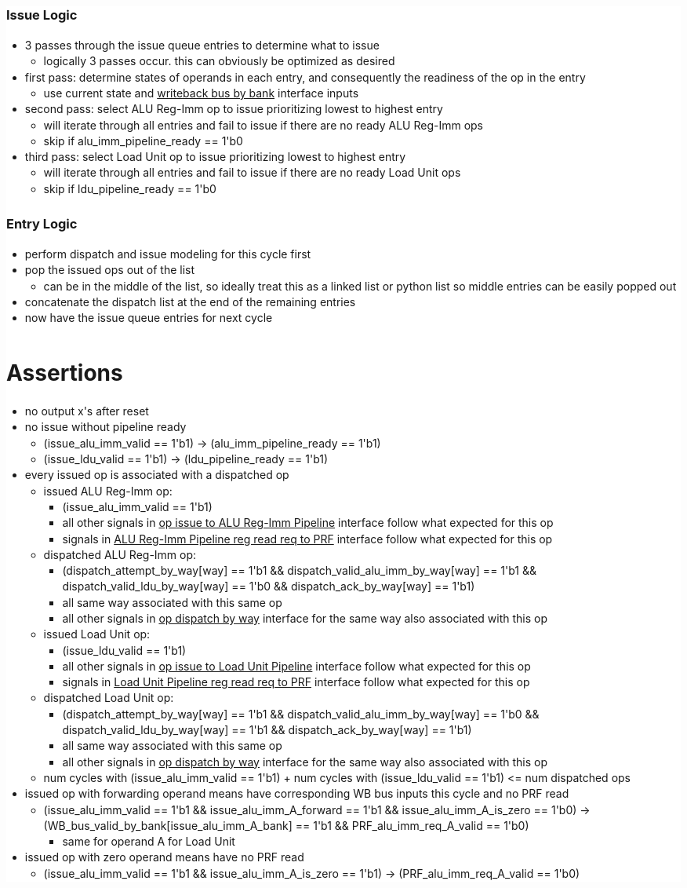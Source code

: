 ### Issue Logic
- 3 passes through the issue queue entries to determine what to issue
    - logically 3 passes occur. this can obviously be optimized as desired
- first pass: determine states of operands in each entry, and consequently the readiness of the op in the entry
    - use current state and [writeback bus by bank](#writeback-bus-by-bank) interface inputs
- second pass: select ALU Reg-Imm op to issue prioritizing lowest to highest entry
    - will iterate through all entries and fail to issue if there are no ready ALU Reg-Imm ops
    - skip if alu_imm_pipeline_ready == 1'b0
- third pass: select Load Unit op to issue prioritizing lowest to highest entry
    - will iterate through all entries and fail to issue if there are no ready Load Unit ops
    - skip if ldu_pipeline_ready == 1'b0

### Entry Logic
- perform dispatch and issue modeling for this cycle first
- pop the issued ops out of the list
    - can be in the middle of the list, so ideally treat this as a linked list or python list so middle entries can be easily popped out
- concatenate the dispatch list at the end of the remaining entries
- now have the issue queue entries for next cycle


# Assertions
- no output x's after reset
- no issue without pipeline ready
    - (issue_alu_imm_valid == 1'b1) -> (alu_imm_pipeline_ready == 1'b1)
    - (issue_ldu_valid == 1'b1) -> (ldu_pipeline_ready == 1'b1)
- every issued op is associated with a dispatched op
    - issued ALU Reg-Imm op:
        - (issue_alu_imm_valid == 1'b1)
        - all other signals in [op issue to ALU Reg-Imm Pipeline](#op-issue-to-alu-reg-reg-pipeline) interface follow what expected for this op
        - signals in [ALU Reg-Imm Pipeline reg read req to PRF](#alu-reg-reg-pipeline-reg-read-req-to-prf) interface follow what expected for this op
    - dispatched ALU Reg-Imm op:
        - (dispatch_attempt_by_way[way] == 1'b1 && dispatch_valid_alu_imm_by_way[way] == 1'b1 && dispatch_valid_ldu_by_way[way] == 1'b0 && dispatch_ack_by_way[way] == 1'b1)
        - all same way associated with this same op
        - all other signals in [op dispatch by way](#op-dispatch-by-way) interface for the same way also associated with this op
    - issued Load Unit op:
        - (issue_ldu_valid == 1'b1)
        - all other signals in [op issue to Load Unit Pipeline](#op-issue-to-load-unit-pipeline) interface follow what expected for this op
        - signals in [Load Unit Pipeline reg read req to PRF](#load-unit-pipeline-reg-read-req-to-prf) interface follow what expected for this op
    - dispatched Load Unit op:
        - (dispatch_attempt_by_way[way] == 1'b1 && dispatch_valid_alu_imm_by_way[way] == 1'b0 && dispatch_valid_ldu_by_way[way] == 1'b1 && dispatch_ack_by_way[way] == 1'b1)
        - all same way associated with this same op
        - all other signals in [op dispatch by way](#op-dispatch-by-way) interface for the same way also associated with this op
    - num cycles with (issue_alu_imm_valid == 1'b1) + num cycles with (issue_ldu_valid == 1'b1) <= num dispatched ops
- issued op with forwarding operand means have corresponding WB bus inputs this cycle and no PRF read
    - (issue_alu_imm_valid == 1'b1 && issue_alu_imm_A_forward == 1'b1 && issue_alu_imm_A_is_zero == 1'b0) -> (WB_bus_valid_by_bank[issue_alu_imm_A_bank] == 1'b1 && PRF_alu_imm_req_A_valid == 1'b0)
        - same for operand A for Load Unit
- issued op with zero operand means have no PRF read
    - (issue_alu_imm_valid == 1'b1 && issue_alu_imm_A_is_zero == 1'b1) -> (PRF_alu_imm_req_A_valid == 1'b0)